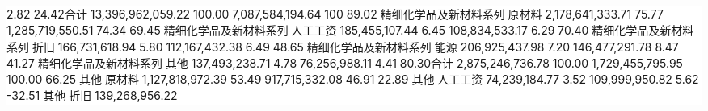 2.82
24.42合计
13,396,962,059.22
100.00
7,087,584,194.64
100
89.02
精细化学品及新材料系列
原材料
2,178,641,333.71
75.77
1,285,719,550.51
74.34
69.45
精细化学品及新材料系列
人工工资
185,455,107.44
6.45
108,834,533.17
6.29
70.40
精细化学品及新材料系列
折旧
166,731,618.94
5.80
112,167,432.38
6.49
48.65
精细化学品及新材料系列
能源
206,925,437.98
7.20
146,477,291.78
8.47
41.27
精细化学品及新材料系列
其他
137,493,238.71
4.78
76,256,988.11
4.41
80.30合计
2,875,246,736.78
100.00
1,729,455,795.95
100.00
66.25
其他
原材料
1,127,818,972.39
53.49
917,715,332.08
46.91
22.89
其他
人工工资
74,239,184.77
3.52
109,999,950.82
5.62
-32.51
其他
折旧
139,268,956.22